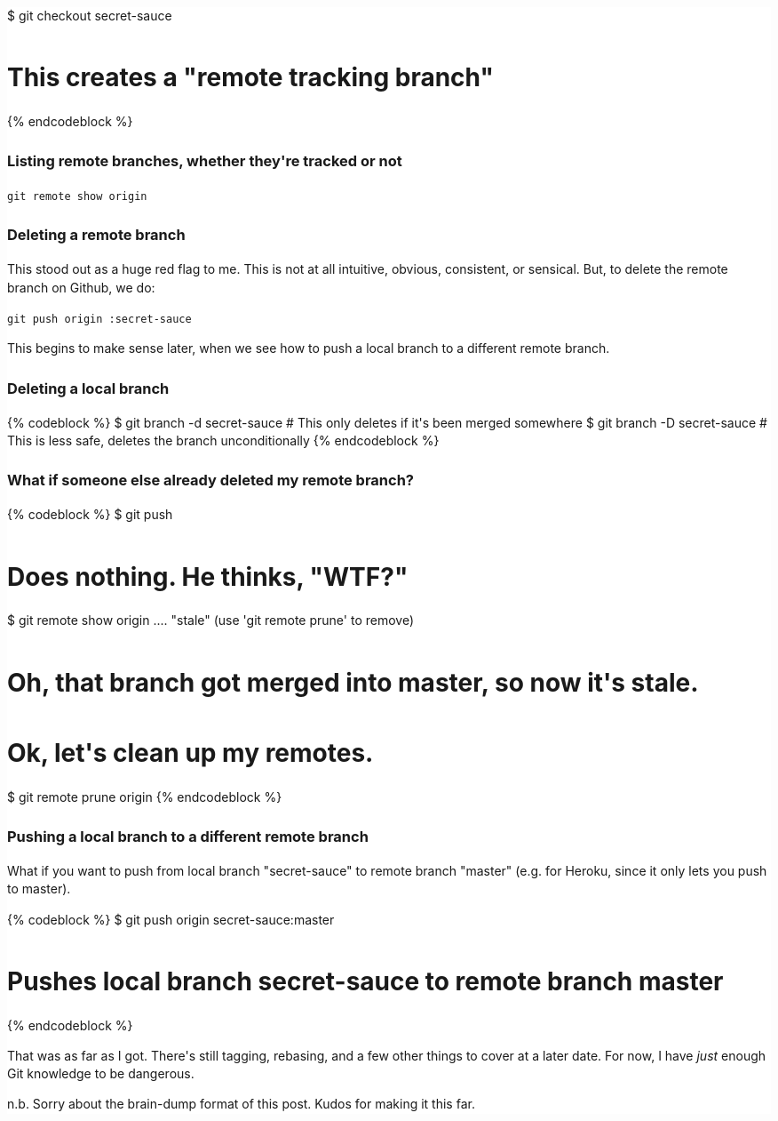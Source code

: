 $ git checkout secret-sauce
# This creates a "remote tracking branch"
{% endcodeblock %}

### Listing remote branches, whether they're tracked or not

`git remote show origin`

### Deleting a remote branch

This stood out as a huge red flag to me. This is not at all intuitive, obvious, consistent, or sensical. But, to delete the remote branch on Github, we do:

`git push origin :secret-sauce`

This begins to make sense later, when we see how to push a local branch to a different remote branch.

### Deleting a local branch

{% codeblock %}
$ git branch -d secret-sauce   # This only deletes if it's been merged somewhere
$ git branch -D secret-sauce   # This is less safe, deletes the branch unconditionally
{% endcodeblock %}

### What if someone else already deleted my remote branch?

{% codeblock %}
$ git push
# Does nothing. He thinks, "WTF?"

$ git remote show origin
.... "stale" (use 'git remote prune' to remove)
# Oh, that branch got merged into master, so now it's stale. 
# Ok, let's clean up my remotes.

$ git remote prune origin
{% endcodeblock %}

### Pushing a local branch to a different remote branch

What if you want to push from local branch "secret-sauce" to remote branch "master" (e.g.  for Heroku, since it only lets you push to master).

{% codeblock %}
$ git push origin secret-sauce:master
# Pushes local branch secret-sauce to remote branch master
{% endcodeblock %}

That was as far as I got. There's still tagging, rebasing, and a few other things to cover at a later date. For now, I have *just* enough Git knowledge to be dangerous.

n.b. Sorry about the brain-dump format of this post. Kudos for making it this far.